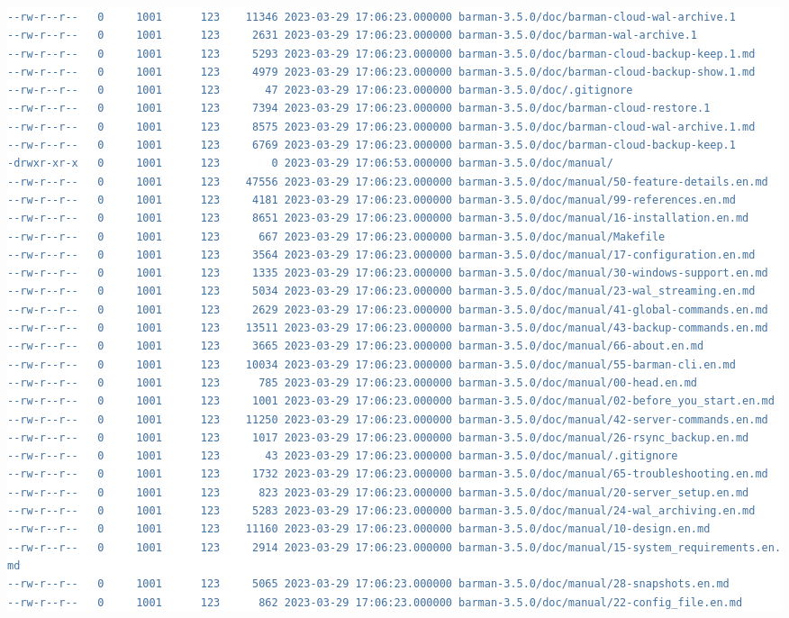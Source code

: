 ```diff
--rw-r--r--   0     1001      123    11346 2023-03-29 17:06:23.000000 barman-3.5.0/doc/barman-cloud-wal-archive.1
--rw-r--r--   0     1001      123     2631 2023-03-29 17:06:23.000000 barman-3.5.0/doc/barman-wal-archive.1
--rw-r--r--   0     1001      123     5293 2023-03-29 17:06:23.000000 barman-3.5.0/doc/barman-cloud-backup-keep.1.md
--rw-r--r--   0     1001      123     4979 2023-03-29 17:06:23.000000 barman-3.5.0/doc/barman-cloud-backup-show.1.md
--rw-r--r--   0     1001      123       47 2023-03-29 17:06:23.000000 barman-3.5.0/doc/.gitignore
--rw-r--r--   0     1001      123     7394 2023-03-29 17:06:23.000000 barman-3.5.0/doc/barman-cloud-restore.1
--rw-r--r--   0     1001      123     8575 2023-03-29 17:06:23.000000 barman-3.5.0/doc/barman-cloud-wal-archive.1.md
--rw-r--r--   0     1001      123     6769 2023-03-29 17:06:23.000000 barman-3.5.0/doc/barman-cloud-backup-keep.1
-drwxr-xr-x   0     1001      123        0 2023-03-29 17:06:53.000000 barman-3.5.0/doc/manual/
--rw-r--r--   0     1001      123    47556 2023-03-29 17:06:23.000000 barman-3.5.0/doc/manual/50-feature-details.en.md
--rw-r--r--   0     1001      123     4181 2023-03-29 17:06:23.000000 barman-3.5.0/doc/manual/99-references.en.md
--rw-r--r--   0     1001      123     8651 2023-03-29 17:06:23.000000 barman-3.5.0/doc/manual/16-installation.en.md
--rw-r--r--   0     1001      123      667 2023-03-29 17:06:23.000000 barman-3.5.0/doc/manual/Makefile
--rw-r--r--   0     1001      123     3564 2023-03-29 17:06:23.000000 barman-3.5.0/doc/manual/17-configuration.en.md
--rw-r--r--   0     1001      123     1335 2023-03-29 17:06:23.000000 barman-3.5.0/doc/manual/30-windows-support.en.md
--rw-r--r--   0     1001      123     5034 2023-03-29 17:06:23.000000 barman-3.5.0/doc/manual/23-wal_streaming.en.md
--rw-r--r--   0     1001      123     2629 2023-03-29 17:06:23.000000 barman-3.5.0/doc/manual/41-global-commands.en.md
--rw-r--r--   0     1001      123    13511 2023-03-29 17:06:23.000000 barman-3.5.0/doc/manual/43-backup-commands.en.md
--rw-r--r--   0     1001      123     3665 2023-03-29 17:06:23.000000 barman-3.5.0/doc/manual/66-about.en.md
--rw-r--r--   0     1001      123    10034 2023-03-29 17:06:23.000000 barman-3.5.0/doc/manual/55-barman-cli.en.md
--rw-r--r--   0     1001      123      785 2023-03-29 17:06:23.000000 barman-3.5.0/doc/manual/00-head.en.md
--rw-r--r--   0     1001      123     1001 2023-03-29 17:06:23.000000 barman-3.5.0/doc/manual/02-before_you_start.en.md
--rw-r--r--   0     1001      123    11250 2023-03-29 17:06:23.000000 barman-3.5.0/doc/manual/42-server-commands.en.md
--rw-r--r--   0     1001      123     1017 2023-03-29 17:06:23.000000 barman-3.5.0/doc/manual/26-rsync_backup.en.md
--rw-r--r--   0     1001      123       43 2023-03-29 17:06:23.000000 barman-3.5.0/doc/manual/.gitignore
--rw-r--r--   0     1001      123     1732 2023-03-29 17:06:23.000000 barman-3.5.0/doc/manual/65-troubleshooting.en.md
--rw-r--r--   0     1001      123      823 2023-03-29 17:06:23.000000 barman-3.5.0/doc/manual/20-server_setup.en.md
--rw-r--r--   0     1001      123     5283 2023-03-29 17:06:23.000000 barman-3.5.0/doc/manual/24-wal_archiving.en.md
--rw-r--r--   0     1001      123    11160 2023-03-29 17:06:23.000000 barman-3.5.0/doc/manual/10-design.en.md
--rw-r--r--   0     1001      123     2914 2023-03-29 17:06:23.000000 barman-3.5.0/doc/manual/15-system_requirements.en.md
--rw-r--r--   0     1001      123     5065 2023-03-29 17:06:23.000000 barman-3.5.0/doc/manual/28-snapshots.en.md
--rw-r--r--   0     1001      123      862 2023-03-29 17:06:23.000000 barman-3.5.0/doc/manual/22-config_file.en.md
```